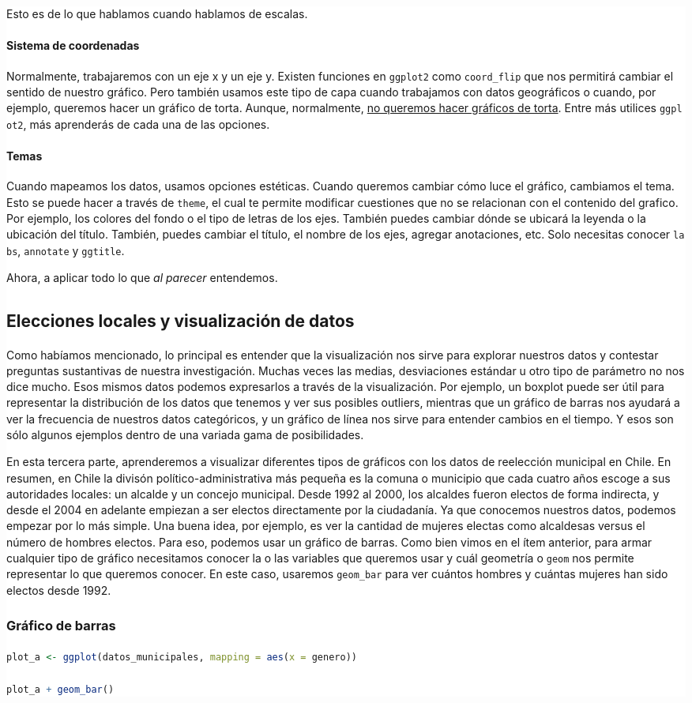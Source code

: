 Esto es de lo que hablamos cuando hablamos de escalas.

#### Sistema de coordenadas

Normalmente, trabajaremos con un eje x y un eje y. Existen funciones en `ggplot2` como `coord_flip` que nos permitirá cambiar el sentido de nuestro gráfico. Pero también usamos este tipo de capa cuando trabajamos con datos geográficos o cuando, por ejemplo, queremos hacer un gráfico de torta. Aunque, normalmente, [no queremos hacer gráficos de torta](https://www.datapine.com/blog/common-data-visualization-mistakes/). Entre más utilices `ggplot2`, más aprenderás de cada una de las opciones. 

#### Temas

Cuando mapeamos los datos, usamos opciones estéticas. Cuando queremos cambiar cómo luce el gráfico, cambiamos el tema. Esto se puede hacer a través de `theme`, el cual te permite modificar cuestiones que no se relacionan con el contenido del grafico. Por ejemplo, los colores del fondo o el tipo de letras de los ejes. También puedes cambiar dónde se ubicará la leyenda o la ubicación del título. También, puedes cambiar el título, el nombre de los ejes, agregar anotaciones, etc. Solo necesitas conocer `labs`, `annotate` y `ggtitle`.  

Ahora, a aplicar todo lo que *al parecer* entendemos.

## Elecciones locales y visualización de datos

Como habíamos mencionado, lo principal es entender que la visualización nos sirve para explorar nuestros datos y contestar preguntas sustantivas de nuestra investigación. Muchas veces las medias, desviaciones estándar u otro tipo de parámetro no nos dice mucho. Esos mismos datos podemos expresarlos a través de la visualización. Por ejemplo, un boxplot puede ser útil para representar la distribución de los datos que tenemos y ver sus posibles outliers, mientras que un gráfico de barras nos ayudará a ver la frecuencia de nuestros datos categóricos, y un gráfico de línea nos sirve para entender cambios en el tiempo. Y esos son sólo algunos ejemplos dentro de una variada gama de posibilidades.

En esta tercera parte, aprenderemos a visualizar diferentes tipos de gráficos con los datos de reelección municipal en Chile. En resumen, en Chile la divisón político-administrativa más pequeña es la comuna o municipio que cada cuatro años escoge a sus autoridades locales: un alcalde y un concejo municipal. Desde 1992 al 2000, los alcaldes fueron electos de forma indirecta, y desde el 2004 en adelante empiezan a ser electos directamente por la ciudadanía. 
Ya que conocemos nuestros datos, podemos empezar por lo más simple. Una buena idea, por ejemplo, es ver la cantidad de mujeres electas como alcaldesas versus el número de hombres electos. Para eso, podemos usar un gráfico de barras. Como bien vimos en el ítem anterior, para armar cualquier tipo de gráfico necesitamos conocer la o las variables que queremos usar y cuál geometría o `geom` nos permite representar lo que queremos conocer. En este caso, usaremos `geom_bar` para ver cuántos hombres y cuántas mujeres han sido electos desde 1992.

### Gráfico de barras


```r
plot_a <- ggplot(datos_municipales, mapping = aes(x = genero))

plot_a + geom_bar()
```

